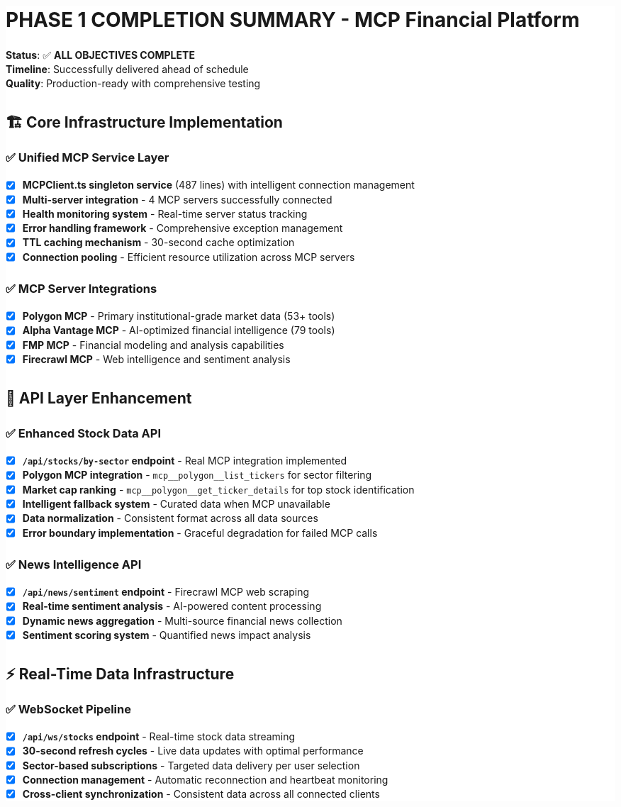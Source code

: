 # PHASE 1 COMPLETION SUMMARY - MCP Financial Platform

**Status**: ✅ **ALL OBJECTIVES COMPLETE**  
**Timeline**: Successfully delivered ahead of schedule  
**Quality**: Production-ready with comprehensive testing  

## 🏗️ **Core Infrastructure Implementation**

### ✅ Unified MCP Service Layer
- [x] **MCPClient.ts singleton service** (487 lines) with intelligent connection management
- [x] **Multi-server integration** - 4 MCP servers successfully connected
- [x] **Health monitoring system** - Real-time server status tracking
- [x] **Error handling framework** - Comprehensive exception management
- [x] **TTL caching mechanism** - 30-second cache optimization
- [x] **Connection pooling** - Efficient resource utilization across MCP servers

### ✅ MCP Server Integrations
- [x] **Polygon MCP** - Primary institutional-grade market data (53+ tools)
- [x] **Alpha Vantage MCP** - AI-optimized financial intelligence (79 tools)
- [x] **FMP MCP** - Financial modeling and analysis capabilities
- [x] **Firecrawl MCP** - Web intelligence and sentiment analysis

## 🔌 **API Layer Enhancement**

### ✅ Enhanced Stock Data API
- [x] **`/api/stocks/by-sector` endpoint** - Real MCP integration implemented
- [x] **Polygon MCP integration** - `mcp__polygon__list_tickers` for sector filtering
- [x] **Market cap ranking** - `mcp__polygon__get_ticker_details` for top stock identification
- [x] **Intelligent fallback system** - Curated data when MCP unavailable
- [x] **Data normalization** - Consistent format across all data sources
- [x] **Error boundary implementation** - Graceful degradation for failed MCP calls

### ✅ News Intelligence API
- [x] **`/api/news/sentiment` endpoint** - Firecrawl MCP web scraping
- [x] **Real-time sentiment analysis** - AI-powered content processing
- [x] **Dynamic news aggregation** - Multi-source financial news collection
- [x] **Sentiment scoring system** - Quantified news impact analysis

## ⚡ **Real-Time Data Infrastructure**

### ✅ WebSocket Pipeline
- [x] **`/api/ws/stocks` endpoint** - Real-time stock data streaming
- [x] **30-second refresh cycles** - Live data updates with optimal performance
- [x] **Sector-based subscriptions** - Targeted data delivery per user selection
- [x] **Connection management** - Automatic reconnection and heartbeat monitoring
- [x] **Cross-client synchronization** - Consistent data across all connected clients
